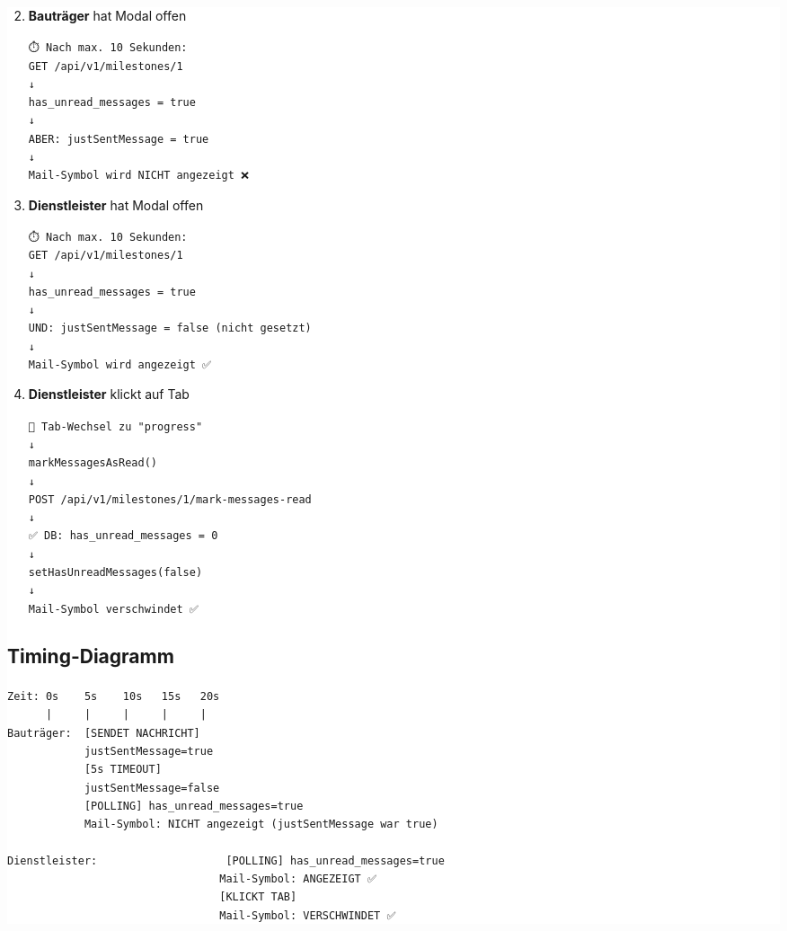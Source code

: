 2. **Bauträger** hat Modal offen
   ```
   ⏱️ Nach max. 10 Sekunden:
   GET /api/v1/milestones/1
   ↓
   has_unread_messages = true
   ↓
   ABER: justSentMessage = true
   ↓
   Mail-Symbol wird NICHT angezeigt ❌
   ```

3. **Dienstleister** hat Modal offen
   ```
   ⏱️ Nach max. 10 Sekunden:
   GET /api/v1/milestones/1
   ↓
   has_unread_messages = true
   ↓
   UND: justSentMessage = false (nicht gesetzt)
   ↓
   Mail-Symbol wird angezeigt ✅
   ```

4. **Dienstleister** klickt auf Tab
   ```
   🔄 Tab-Wechsel zu "progress"
   ↓
   markMessagesAsRead()
   ↓
   POST /api/v1/milestones/1/mark-messages-read
   ↓
   ✅ DB: has_unread_messages = 0
   ↓
   setHasUnreadMessages(false)
   ↓
   Mail-Symbol verschwindet ✅
   ```

## Timing-Diagramm

```
Zeit: 0s    5s    10s   15s   20s
      |     |     |     |     |
Bauträger:  [SENDET NACHRICHT]
            justSentMessage=true
            [5s TIMEOUT]
            justSentMessage=false
            [POLLING] has_unread_messages=true
            Mail-Symbol: NICHT angezeigt (justSentMessage war true)

Dienstleister:                    [POLLING] has_unread_messages=true
                                 Mail-Symbol: ANGEZEIGT ✅
                                 [KLICKT TAB]
                                 Mail-Symbol: VERSCHWINDET ✅
```
